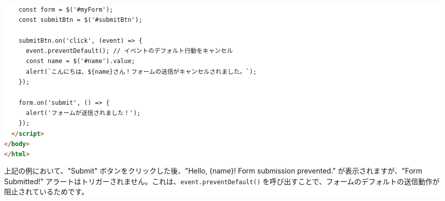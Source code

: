 ```html
    const form = $('#myForm');
    const submitBtn = $('#submitBtn');

    submitBtn.on('click', (event) => {
      event.preventDefault(); // イベントのデフォルト行動をキャンセル
      const name = $('#name').value;
      alert(`こんにちは、${name}さん！フォームの送信がキャンセルされました。`);
    });

    form.on('submit', () => {
      alert('フォームが送信されました！');
    });
  </script>
</body>
</html>
```

上記の例において、"Submit" ボタンをクリックした後、"Hello, {name}! Form submission prevented." が表示されますが、"Form Submitted!" アラートはトリガーされません。これは、`event.preventDefault()` を呼び出すことで、フォームのデフォルトの送信動作が阻止されているためです。